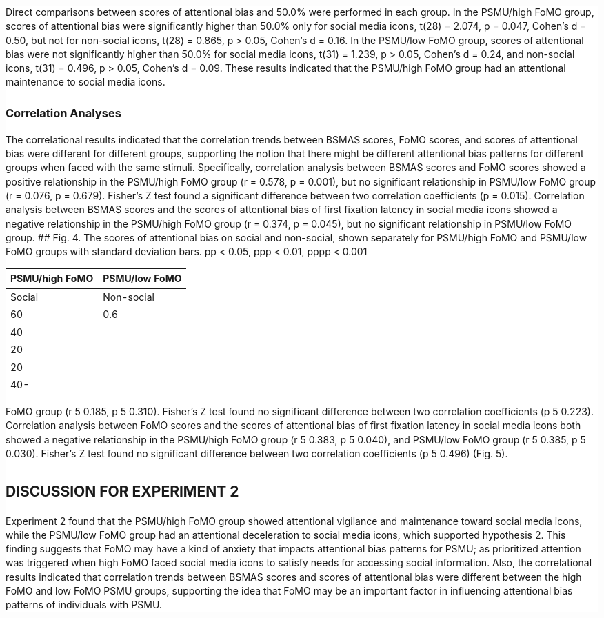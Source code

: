 Direct comparisons between scores of attentional bias and 50.0% were performed in each group. In the PSMU/high FoMO group, scores of attentional bias were significantly higher than 50.0% only for social media icons, t(28) = 2.074, p = 0.047, Cohen’s d = 0.50, but not for non-social icons, t(28) = 0.865, p > 0.05, Cohen’s d = 0.16. In the PSMU/low FoMO group, scores of attentional bias were not significantly higher than 50.0% for social media icons, t(31) = 1.239, p > 0.05, Cohen’s d = 0.24, and non-social icons, t(31) = 0.496, p > 0.05, Cohen’s d = 0.09. These results indicated that the PSMU/high FoMO group had an attentional maintenance to social media icons.

### Correlation Analyses

The correlational results indicated that the correlation trends between BSMAS scores, FoMO scores, and scores of attentional bias were different for different groups, supporting the notion that there might be different attentional bias patterns for different groups when faced with the same stimuli. Specifically, correlation analysis between BSMAS scores and FoMO scores showed a positive relationship in the PSMU/high FoMO group (r = 0.578, p = 0.001), but no significant relationship in PSMU/low FoMO group (r = 0.076, p = 0.679). Fisher’s Z test found a significant difference between two correlation coefficients (p = 0.015). Correlation analysis between BSMAS scores and the scores of attentional bias of first fixation latency in social media icons showed a negative relationship in the PSMU/high FoMO group (r = 0.374, p = 0.045), but no significant relationship in PSMU/low FoMO group. ## Fig. 4. The scores of attentional bias on social and non-social, shown separately for PSMU/high FoMO and PSMU/low FoMO groups with standard deviation bars. pp < 0.05, ppp < 0.01, pppp < 0.001

| PSMU/high FoMO | PSMU/low FoMO |
|----------------|----------------|
| Social         | Non-social     |
| 60             | 0.6            |
| 40             |                |
| 20             |                |
| 20             |                |
| 40-            |                |

FoMO group (r 5 0.185, p 5 0.310). Fisher’s Z test found no significant difference between two correlation coefficients (p 5 0.223). Correlation analysis between FoMO scores and the scores of attentional bias of first fixation latency in social media icons both showed a negative relationship in the PSMU/high FoMO group (r 5 0.383, p 5 0.040), and PSMU/low FoMO group (r 5 0.385, p 5 0.030). Fisher’s Z test found no significant difference between two correlation coefficients (p 5 0.496) (Fig. 5).

## DISCUSSION FOR EXPERIMENT 2

Experiment 2 found that the PSMU/high FoMO group showed attentional vigilance and maintenance toward social media icons, while the PSMU/low FoMO group had an attentional deceleration to social media icons, which supported hypothesis 2. This finding suggests that FoMO may have a kind of anxiety that impacts attentional bias patterns for PSMU; as prioritized attention was triggered when high FoMO faced social media icons to satisfy needs for accessing social information. Also, the correlational results indicated that correlation trends between BSMAS scores and scores of attentional bias were different between the high FoMO and low FoMO PSMU groups, supporting the idea that FoMO may be an important factor in influencing attentional bias patterns of individuals with PSMU.

